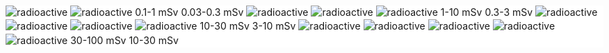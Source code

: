    </td>
  </tr>
  <tr>
   <td class="Center" valign="top">
    <img alt="radioactive" src="http://guideline.gov/images/image_radioactive.gif "/>
    <img alt="radioactive" src="http://guideline.gov/images/image_radioactive.gif "/>
   </td>
   <td class="Center" valign="top">
    0.1-1 mSv
   </td>
   <td class="Center" valign="top">
    0.03-0.3 mSv
   </td>
  </tr>
  <tr>
   <td class="Center" valign="top">
    <img alt="radioactive" src="http://guideline.gov/images/image_radioactive.gif "/>
    <img alt="radioactive" src="http://guideline.gov/images/image_radioactive.gif "/>
    <img alt="radioactive" src="http://guideline.gov/images/image_radioactive.gif "/>
   </td>
   <td class="Center" valign="top">
    1-10 mSv
   </td>
   <td class="Center" valign="top">
    0.3-3 mSv
   </td>
  </tr>
  <tr>
   <td class="Center" valign="top">
    <img alt="radioactive" src="http://guideline.gov/images/image_radioactive.gif "/>
    <img alt="radioactive" src="http://guideline.gov/images/image_radioactive.gif "/>
    <img alt="radioactive" src="http://guideline.gov/images/image_radioactive.gif "/>
    <img alt="radioactive" src="http://guideline.gov/images/image_radioactive.gif "/>
   </td>
   <td class="Center" valign="top">
    10-30 mSv
   </td>
   <td class="Center" valign="top">
    3-10 mSv
   </td>
  </tr>
  <tr>
   <td class="Center" valign="top">
    <img alt="radioactive" src="http://guideline.gov/images/image_radioactive.gif "/>
    <img alt="radioactive" src="http://guideline.gov/images/image_radioactive.gif "/>
    <img alt="radioactive" src="http://guideline.gov/images/image_radioactive.gif "/>
    <img alt="radioactive" src="http://guideline.gov/images/image_radioactive.gif "/>
    <img alt="radioactive" src="http://guideline.gov/images/image_radioactive.gif "/>
   </td>
   <td class="Center" valign="top">
    30-100 mSv
   </td>
   <td class="Center" valign="top">
    10-30 mSv
   </td>
